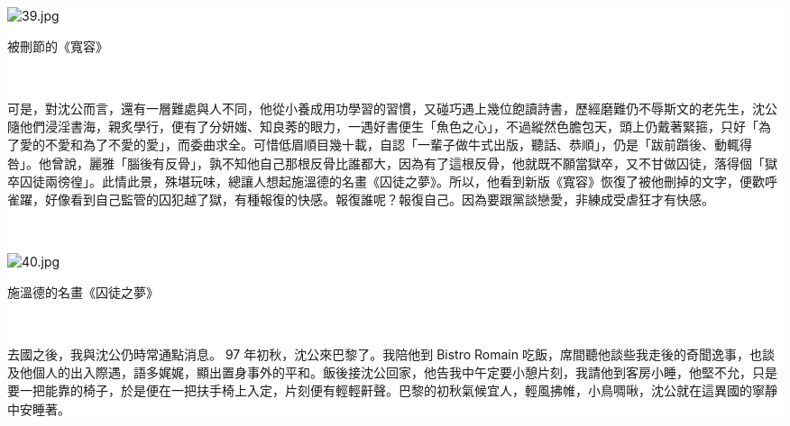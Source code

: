   <span class="s1">
   <img alt="39.jpg" border="0" height="422" src="/medias/contents/5631/39.jpg" width="300"/>
  </span>
 </p>
 <p class="p2">
  <span class="s1">
   被刪節的《寬容》
  </span>
 </p>
 <p class="p1">
  <span class="s1">
  </span>
  <br/>
 </p>
 <p class="p2">
  <span class="s1">
   可是，對沈公而言，還有一層難處與人不同，他從小養成用功學習的習慣，又碰巧遇上幾位飽讀詩書，歷經磨難仍不辱斯文的老先生，沈公隨他們浸淫書海，親炙學行，便有了分妍媸、知良莠的眼力，一遇好書便生「魚色之心」，不過縱然色膽包天，頭上仍戴著緊箍，只好「為了愛的不愛和為了不愛的愛」，而委曲求全。可惜低眉順目幾十載，自認「一輩子做牛式出版，聽話、恭順」，仍是「跋前躓後、動輒得咎」。他曾說，麗雅「腦後有反骨」，孰不知他自己那根反骨比誰都大，因為有了這根反骨，他就既不願當獄卒，又不甘做囚徒，落得個「獄卒囚徒兩徬徨」。此情此景，殊堪玩味，總讓人想起施溫德的名畫《囚徒之夢》。所以，他看到新版《寬容》恢復了被他刪掉的文字，便歡呼雀躍，好像看到自己監管的囚犯越了獄，有種報復的快感。報復誰呢？報復自己。因為要跟黨談戀愛，非練成受虐狂才有快感。
  </span>
 </p>
 <p class="p1">
  <span class="s1">
  </span>
  <br/>
 </p>
 <p class="p3">
  <span class="s1">
   <img alt="40.jpg" border="0" height="239" src="/medias/contents/5631/40.jpg" width="211"/>
  </span>
 </p>
 <p class="p2">
  <span class="s1">
   施溫德的名畫《囚徒之夢》
  </span>
 </p>
 <p class="p1">
  <span class="s1">
  </span>
  <br/>
 </p>
 <p class="p2">
  <span class="s1">
   去國之後，我與沈公仍時常通點消息。
  </span>
  <span class="s2">
   97
  </span>
  <span class="s1">
   年初秋，沈公來巴黎了。我陪他到
  </span>
  <span class="s2">
   Bistro Romain
  </span>
  <span class="s1">
   吃飯，席間聽他談些我走後的奇聞逸事，也談及他個人的出入際遇，語多娓娓，顯出置身事外的平和。飯後接沈公回家，他告我中午定要小憩片刻，我請他到客房小睡，他堅不允，只是要一把能靠的椅子，於是便在一把扶手椅上入定，片刻便有輕輕鼾聲。巴黎的初秋氣候宜人，輕風拂帷，小鳥啁啾，沈公就在這異國的寧靜中安睡著。
  </span>
 </p>
 <p class="p1">
  <span class="s1">